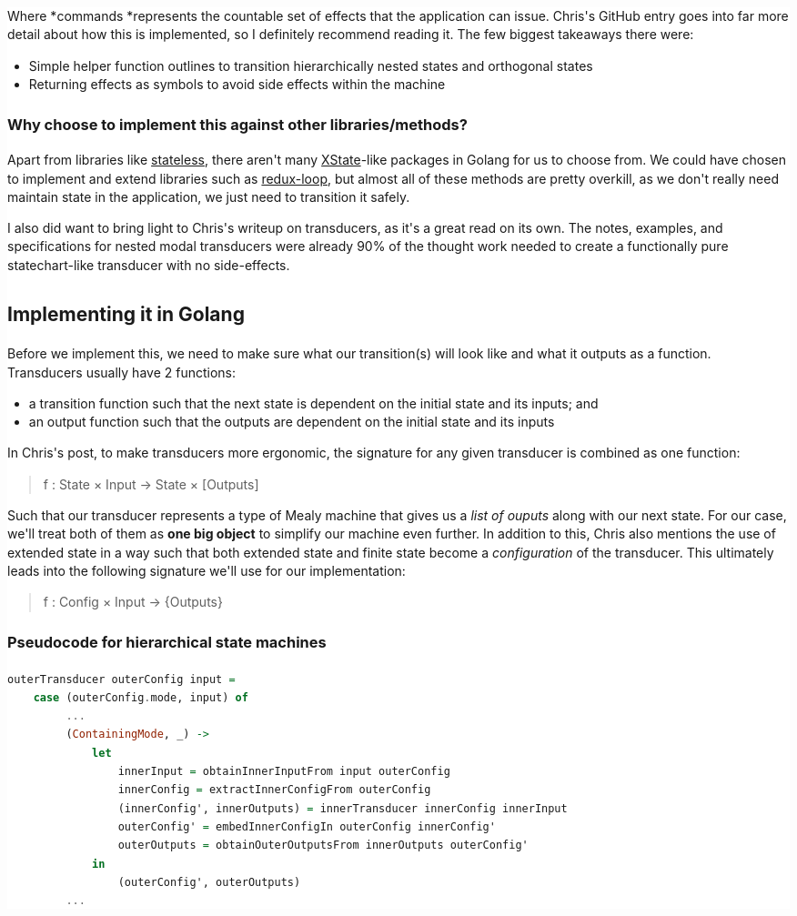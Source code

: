 Where *commands *represents the countable set of effects that the application can issue. Chris's GitHub entry goes into far more detail about how this is implemented, so I definitely recommend reading it. The few biggest takeaways there were:

- Simple helper function outlines to transition hierarchically nested states and orthogonal states
- Returning effects as symbols to avoid side effects within the machine

### Why choose to implement this against other libraries/methods?

Apart from libraries like [stateless](https://github.com/qmuntal/stateless), there aren't many [XState](https://github.com/statelyai/xstate)-like packages in Golang for us to choose from. We could have chosen to implement and extend libraries such as [redux-loop](https://redux-loop.js.org/), but almost all of these methods are pretty overkill, as we don't really need maintain state in the application, we just need to transition it safely.

I also did want to bring light to Chris's writeup on transducers, as it's a great read on its own. The notes, examples, and specifications for nested modal transducers were already 90% of the thought work needed to create a functionally pure statechart-like transducer with no side-effects.

## Implementing it in Golang

Before we implement this, we need to make sure what our transition(s) will look like and what it outputs as a function. Transducers usually have 2 functions:
- a transition function such that the next state is dependent on the initial state and its inputs; and
- an output function such that the outputs are dependent on the initial state and its inputs

In Chris's post, to make transducers more ergonomic, the signature for any given transducer is combined as one function:

> f : State × Input → State × [Outputs]

Such that our transducer represents a type of Mealy machine that gives us a *list of ouputs* along with our next state. For our case, we'll treat both of them as **one big object** to simplify our machine even further. In addition to this, Chris also mentions the use of extended state in a way such that both extended state and finite state become a *configuration* of the transducer. This ultimately leads into the following signature we'll use for our implementation:

> f : Config × Input → {Outputs}

### Pseudocode for hierarchical state machines

```haskell
outerTransducer outerConfig input =
    case (outerConfig.mode, input) of
         ...
         (ContainingMode, _) ->
             let
                 innerInput = obtainInnerInputFrom input outerConfig
                 innerConfig = extractInnerConfigFrom outerConfig
                 (innerConfig', innerOutputs) = innerTransducer innerConfig innerInput
                 outerConfig' = embedInnerConfigIn outerConfig innerConfig'
                 outerOutputs = obtainOuterOutputsFrom innerOutputs outerConfig'
             in
                 (outerConfig', outerOutputs)
         ...
```
